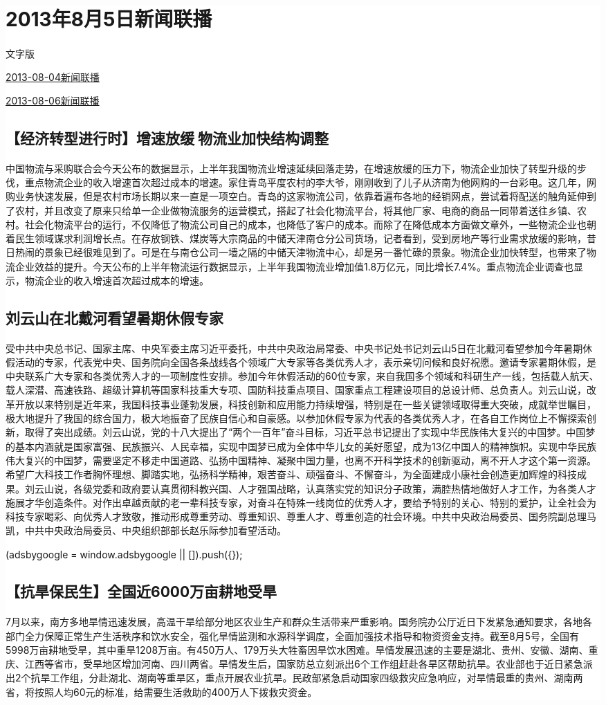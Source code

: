 







# 2013年8月5日新闻联播
 文字版








[2013-08-04新闻联播](/xinwenlianbo/20130804)


[2013-08-06新闻联播](/xinwenlianbo/20130806)





## 【经济转型进行时】增速放缓 物流业加快结构调整


中国物流与采购联合会今天公布的数据显示，上半年我国物流业增速延续回落走势，在增速放缓的压力下，物流企业加快了转型升级的步伐，重点物流企业的收入增速首次超过成本的增速。家住青岛平度农村的李大爷，刚刚收到了儿子从济南为他网购的一台彩电。这几年，网购业务快速发展，但是农村市场长期以来一直是一项空白。青岛的这家物流公司，依靠着遍布各地的经销网点，尝试着将配送的触角延伸到了农村，并且改变了原来只给单一企业做物流服务的运营模式，搭起了社会化物流平台，将其他厂家、电商的商品一同带着送往乡镇、农村。社会化物流平台的运行，不仅降低了物流公司自己的成本，也降低了客户的成本。而除了在降低成本方面做文章外，一些物流企业也朝着民生领域谋求利润增长点。在存放钢铁、煤炭等大宗商品的中储天津南仓分公司货场，记者看到，受到房地产等行业需求放缓的影响，昔日热闹的景象已经很难见到了。可是在与南仓公司一墙之隔的中储天津物流中心，却是另一番忙碌的景象。物流企业加快转型，也带来了物流企业效益的提升。今天公布的上半年物流运行数据显示，上半年我国物流业增加值1.8万亿元，同比增长7.4%。重点物流企业调查也显示，物流企业的收入增速首次超过成本的增速。


## 刘云山在北戴河看望暑期休假专家


受中共中央总书记、国家主席、中央军委主席习近平委托，中共中央政治局常委、中央书记处书记刘云山5日在北戴河看望参加今年暑期休假活动的专家，代表党中央、国务院向全国各条战线各个领域广大专家等各类优秀人才，表示亲切问候和良好祝愿。邀请专家暑期休假，是中央联系广大专家和各类优秀人才的一项制度性安排。参加今年休假活动的60位专家，来自我国多个领域和科研生产一线，包括载人航天、载人深潜、高速铁路、超级计算机等国家科技重大专项、国防科技重点项目、国家重点工程建设项目的总设计师、总负责人。刘云山说，改革开放以来特别是近年来，我国科技事业蓬勃发展，科技创新和应用能力持续增强，特别是在一些关键领域取得重大突破，成就举世瞩目，极大地提升了我国的综合国力，极大地振奋了民族自信心和自豪感。以参加休假专家为代表的各类优秀人才，在各自工作岗位上不懈探索创新，取得了突出成绩。刘云山说，党的十八大提出了“两个一百年”奋斗目标，习近平总书记提出了实现中华民族伟大复兴的中国梦。中国梦的基本内涵就是国家富强、民族振兴、人民幸福，实现中国梦已成为全体中华儿女的美好愿望，成为13亿中国人的精神旗帜。实现中华民族伟大复兴的中国梦，需要坚定不移走中国道路、弘扬中国精神、凝聚中国力量，也离不开科学技术的创新驱动，离不开人才这个第一资源。希望广大科技工作者胸怀理想、脚踏实地，弘扬科学精神，艰苦奋斗、顽强奋斗、不懈奋斗，为全面建成小康社会创造更加辉煌的科技成果。刘云山说，各级党委和政府要认真贯彻科教兴国、人才强国战略，认真落实党的知识分子政策，满腔热情地做好人才工作，为各类人才施展才华创造条件。对作出卓越贡献的老一辈科技专家，对奋斗在特殊一线岗位的优秀人才，要给予特别的关心、特别的爱护，让全社会为科技专家喝彩、向优秀人才致敬，推动形成尊重劳动、尊重知识、尊重人才、尊重创造的社会环境。中共中央政治局委员、国务院副总理马凯，中共中央政治局委员、中央组织部部长赵乐际参加看望活动。





 (adsbygoogle = window.adsbygoogle || []).push({});

 
## 【抗旱保民生】全国近6000万亩耕地受旱


7月以来，南方多地旱情迅速发展，高温干旱给部分地区农业生产和群众生活带来严重影响。国务院办公厅近日下发紧急通知要求，各地各部门全力保障正常生产生活秩序和饮水安全，强化旱情监测和水源科学调度，全面加强技术指导和物资资金支持。截至8月5号，全国有5998万亩耕地受旱，其中重旱1208万亩。有450万人、179万头大牲畜因旱饮水困难。旱情发展迅速的主要是湖北、贵州、安徽、湖南、重庆、江西等省市，受旱地区增加河南、四川两省。旱情发生后，国家防总立刻派出6个工作组赶赴各旱区帮助抗旱。农业部也于近日紧急派出2个抗旱工作组，分赴湖北、湖南等重旱区，重点开展农业抗旱。民政部紧急启动国家四级救灾应急响应，对旱情最重的贵州、湖南两省，将按照人均60元的标准，给需要生活救助的400万人下拨救灾资金。
